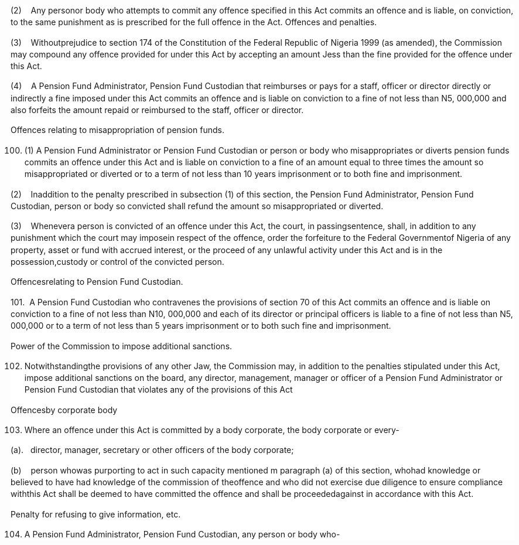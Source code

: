 (2)    Any personor body who attempts to commit any offence specified in this Act commits an offence and is liable, on conviction, to the same punishment as is prescribed for the full offence in the Act. Offences and penalties.

(3)    Withoutprejudice to section 174 of the Constitution of the Federal Republic of Nigeria 1999 (as amended), the Commission may compound any offence provided for under this Act by accepting an amount Jess than the fine provided for the offence under this Act.

(4)    A Pension Fund Administrator, Pension Fund Custodian that reimburses or pays for a staff, officer or director directly or indirectly a fine imposed under this Act commits an offence and is liable on conviction to a fine of not less than N5, 000,000 and also forfeits the amount repaid or reimbursed to the staff, officer or director.

Offences relating to misappropriation of pension funds.

100. (1) A Pension Fund Administrator or Pension Fund Custodian or person or body who misappropriates or diverts pension funds commits an offence under this Act and is liable on conviction to a fine of an amount equal to three times the amount so misappropriated or diverted or to a term of not less than 10 years imprisonment or to both fine and imprisonment.

(2)    Inaddition to the penalty prescribed in subsection (1) of this section, the Pension Fund Administrator, Pension Fund Custodian, person or body so convicted shall refund the amount so misappropriated or diverted.

(3)    Whenevera person is convicted of an offence under this Act, the court, in passingsentence, shall, in addition to any punishment which the court may imposein respect of the offence, order the forfeiture to the Federal Governmentof Nigeria of any property, asset or fund with accrued interest, or the proceed of any unlawful activity under this Act and is in the possession,custody or control of the convicted person.

Offencesrelating to Pension Fund Custodian.

101.  A Pension Fund Custodian who contravenes the provisions of section 70 of this Act commits an offence and is liable on conviction to a fine of not less than N10, 000,000 and each of its director or principal officers is liable to a fine of not less than N5, 000,000 or to a term of not less than 5 years imprisonment or to both such fine and imprisonment.

Power of the Commission to impose additional sanctions.

102. Notwithstandingthe provisions of any other Jaw, the Commission may, in addition to the penalties stipulated under this Act, impose additional sanctions on the board, any director, management, manager or officer of a Pension Fund Administrator or Pension Fund Custodian that violates any of the provisions of this Act

Offencesby corporate body

103. Where an offence under this Act is committed by a body corporate, the body corporate or every-

(a).   director, manager, secretary or other officers of the body corporate;

(b)    person whowas purporting to act in such capacity mentioned m paragraph (a) of this section, whohad knowledge or believed to have had knowledge of the commission of theoffence and who did not exercise due diligence to ensure compliance withthis Act shall be deemed to have committed the offence and shall be proceededagainst in accordance with this Act.

Penalty for refusing to give information, etc.

104. A Pension Fund Administrator, Pension Fund Custodian, any person or body who-
